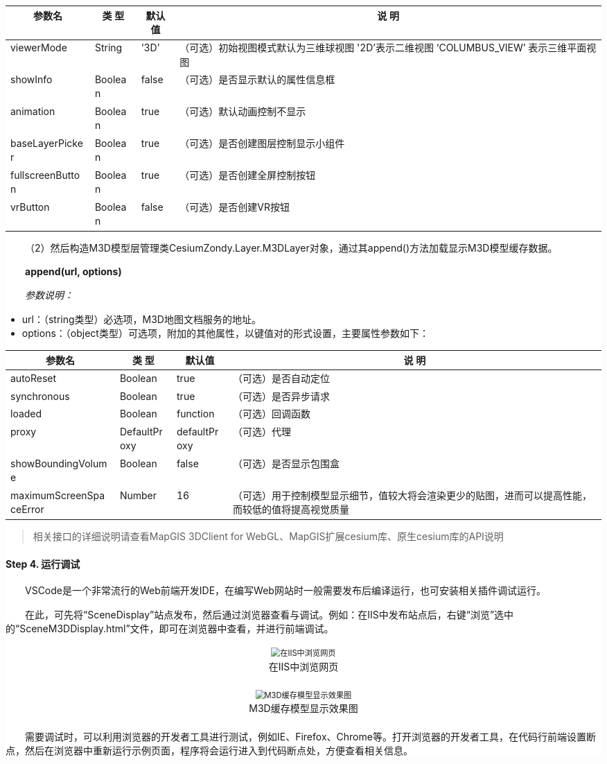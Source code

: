 | 参数名 |	类 型 |	默认值 |	说 明 |
| ------ | ------|------|------|
|viewerMode	|String	|‘3D’	|（可选）初始视图模式默认为三维球视图 '2D’表示二维视图 ‘COLUMBUS_VIEW’ 表示三维平面视图|
|showInfo	|Boolean|	false	|（可选）是否显示默认的属性信息框
|animation|	Boolean| true|	（可选）默认动画控制不显示|
|baseLayerPicker|	Boolean|	true|	（可选）是否创建图层控制显示小组件|
|fullscreenButton	|Boolean	|true	|（可选）是否创建全屏控制按钮|
|vrButton	|Boolean|	false	|（可选）是否创建VR按钮|

&ensp;&ensp;&ensp;&ensp;（2）然后构造M3D模型层管理类CesiumZondy.Layer.M3DLayer对象，通过其append()方法加载显示M3D模型缓存数据。

&ensp;&ensp;&ensp;&ensp;**append(url, options)**

&ensp;&ensp;&ensp;&ensp;*参数说明：*
- url：（string类型）必选项，M3D地图文档服务的地址。
- options：（object类型）可选项，附加的其他属性，以键值对的形式设置，主要属性参数如下：
  
| 参数名 |	类 型 |	默认值 |	说 明 |
| ------ | ------|------|------|
|autoReset	|Boolean	|true	|（可选）是否自动定位|
|synchronous|	Boolean |true	|（可选）是否异步请求|
|loaded|	Boolean|	function|	（可选）回调函数|
|proxy	|DefaultProxy	|defaultProxy	|（可选）代理|
|showBoundingVolume|	Boolean	|false|	（可选）是否显示包围盒|
|maximumScreenSpaceError|	Number|	16|	（可选）用于控制模型显示细节，值较大将会渲染更少的贴图，进而可以提高性能，而较低的值将提高视觉质量|


> 相关接口的详细说明请查看MapGIS 3DClient for WebGL、MapGIS扩展cesium库、原生cesium库的API说明

#### Step 4. 运行调试

&ensp;&ensp;&ensp;&ensp;VSCode是一个非常流行的Web前端开发IDE，在编写Web网站时一般需要发布后编译运行，也可安装相关插件调试运行。

&ensp;&ensp;&ensp;&ensp;在此，可先将“SceneDisplay”站点发布，然后通过浏览器查看与调试。例如：在IIS中发布站点后，右键“浏览”选中的“SceneM3DDisplay.html”文件，即可在浏览器中查看，并进行前端调试。

<center>
  <img src="./static/demo/cesium/source/img/08.在IIS中浏览网页.png" alt="在IIS中浏览网页" style="zoom:80%;" />
  <br>
  <div class="notes">在IIS中浏览网页</div>
</center>
<br/>
<center>
  <img src="./static/demo/cesium/source/img/09.M3D缓存模型显示效果图.png" alt="M3D缓存模型显示效果图" style="zoom:80%;" />
  <br>
  <div class="notes">M3D缓存模型显示效果图</div>
</center>
<br/>
&ensp;&ensp;&ensp;&ensp;需要调试时，可以利用浏览器的开发者工具进行测试，例如IE、Firefox、Chrome等。打开浏览器的开发者工具，在代码行前端设置断点，然后在浏览器中重新运行示例页面，程序将会运行进入到代码断点处，方便查看相关信息。

